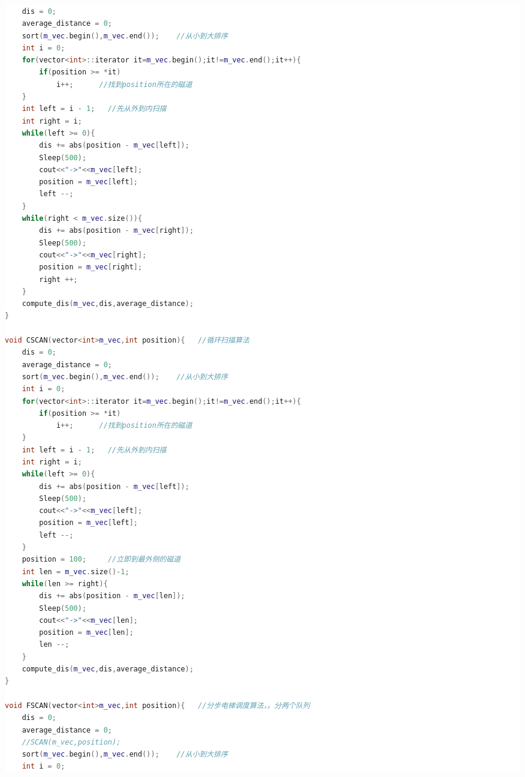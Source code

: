 ```c++
    dis = 0;  
    average_distance = 0;  
    sort(m_vec.begin(),m_vec.end());    //从小到大排序  
    int i = 0;  
    for(vector<int>::iterator it=m_vec.begin();it!=m_vec.end();it++){  
        if(position >= *it)  
            i++;      //找到position所在的磁道  
    }  
    int left = i - 1;   //先从外到内扫描  
    int right = i;  
    while(left >= 0){  
        dis += abs(position - m_vec[left]);  
        Sleep(500);  
        cout<<"->"<<m_vec[left];  
        position = m_vec[left];  
        left --;  
    }  
    while(right < m_vec.size()){  
        dis += abs(position - m_vec[right]);  
        Sleep(500);  
        cout<<"->"<<m_vec[right];  
        position = m_vec[right];  
        right ++;  
    }  
    compute_dis(m_vec,dis,average_distance);  
}  
  
void CSCAN(vector<int>m_vec,int position){   //循环扫描算法  
    dis = 0;  
    average_distance = 0;  
    sort(m_vec.begin(),m_vec.end());    //从小到大排序  
    int i = 0;  
    for(vector<int>::iterator it=m_vec.begin();it!=m_vec.end();it++){  
        if(position >= *it)  
            i++;      //找到position所在的磁道  
    }  
    int left = i - 1;   //先从外到内扫描  
    int right = i;  
    while(left >= 0){  
        dis += abs(position - m_vec[left]);  
        Sleep(500);  
        cout<<"->"<<m_vec[left];  
        position = m_vec[left];  
        left --;  
    }  
    position = 100;     //立即到最外侧的磁道  
    int len = m_vec.size()-1;  
    while(len >= right){  
        dis += abs(position - m_vec[len]);  
        Sleep(500);  
        cout<<"->"<<m_vec[len];  
        position = m_vec[len];  
        len --;  
    }  
    compute_dis(m_vec,dis,average_distance);  
}  
  
void FSCAN(vector<int>m_vec,int position){   //分步电梯调度算法，。分两个队列  
    dis = 0;  
    average_distance = 0;  
    //SCAN(m_vec,position);  
    sort(m_vec.begin(),m_vec.end());    //从小到大排序  
    int i = 0;  
```
